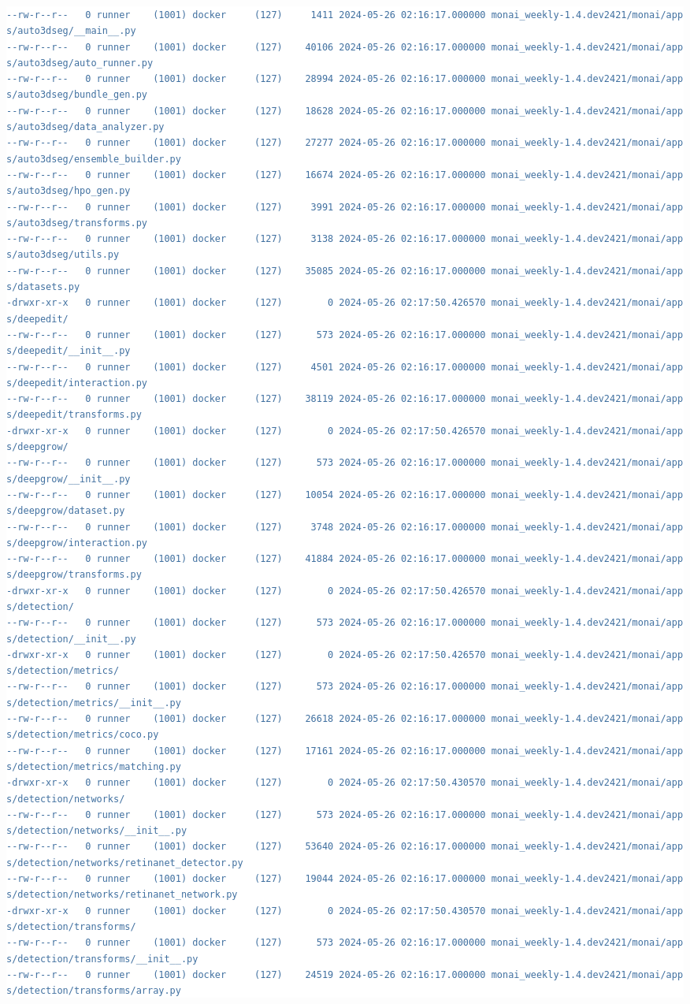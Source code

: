 ```diff
--rw-r--r--   0 runner    (1001) docker     (127)     1411 2024-05-26 02:16:17.000000 monai_weekly-1.4.dev2421/monai/apps/auto3dseg/__main__.py
--rw-r--r--   0 runner    (1001) docker     (127)    40106 2024-05-26 02:16:17.000000 monai_weekly-1.4.dev2421/monai/apps/auto3dseg/auto_runner.py
--rw-r--r--   0 runner    (1001) docker     (127)    28994 2024-05-26 02:16:17.000000 monai_weekly-1.4.dev2421/monai/apps/auto3dseg/bundle_gen.py
--rw-r--r--   0 runner    (1001) docker     (127)    18628 2024-05-26 02:16:17.000000 monai_weekly-1.4.dev2421/monai/apps/auto3dseg/data_analyzer.py
--rw-r--r--   0 runner    (1001) docker     (127)    27277 2024-05-26 02:16:17.000000 monai_weekly-1.4.dev2421/monai/apps/auto3dseg/ensemble_builder.py
--rw-r--r--   0 runner    (1001) docker     (127)    16674 2024-05-26 02:16:17.000000 monai_weekly-1.4.dev2421/monai/apps/auto3dseg/hpo_gen.py
--rw-r--r--   0 runner    (1001) docker     (127)     3991 2024-05-26 02:16:17.000000 monai_weekly-1.4.dev2421/monai/apps/auto3dseg/transforms.py
--rw-r--r--   0 runner    (1001) docker     (127)     3138 2024-05-26 02:16:17.000000 monai_weekly-1.4.dev2421/monai/apps/auto3dseg/utils.py
--rw-r--r--   0 runner    (1001) docker     (127)    35085 2024-05-26 02:16:17.000000 monai_weekly-1.4.dev2421/monai/apps/datasets.py
-drwxr-xr-x   0 runner    (1001) docker     (127)        0 2024-05-26 02:17:50.426570 monai_weekly-1.4.dev2421/monai/apps/deepedit/
--rw-r--r--   0 runner    (1001) docker     (127)      573 2024-05-26 02:16:17.000000 monai_weekly-1.4.dev2421/monai/apps/deepedit/__init__.py
--rw-r--r--   0 runner    (1001) docker     (127)     4501 2024-05-26 02:16:17.000000 monai_weekly-1.4.dev2421/monai/apps/deepedit/interaction.py
--rw-r--r--   0 runner    (1001) docker     (127)    38119 2024-05-26 02:16:17.000000 monai_weekly-1.4.dev2421/monai/apps/deepedit/transforms.py
-drwxr-xr-x   0 runner    (1001) docker     (127)        0 2024-05-26 02:17:50.426570 monai_weekly-1.4.dev2421/monai/apps/deepgrow/
--rw-r--r--   0 runner    (1001) docker     (127)      573 2024-05-26 02:16:17.000000 monai_weekly-1.4.dev2421/monai/apps/deepgrow/__init__.py
--rw-r--r--   0 runner    (1001) docker     (127)    10054 2024-05-26 02:16:17.000000 monai_weekly-1.4.dev2421/monai/apps/deepgrow/dataset.py
--rw-r--r--   0 runner    (1001) docker     (127)     3748 2024-05-26 02:16:17.000000 monai_weekly-1.4.dev2421/monai/apps/deepgrow/interaction.py
--rw-r--r--   0 runner    (1001) docker     (127)    41884 2024-05-26 02:16:17.000000 monai_weekly-1.4.dev2421/monai/apps/deepgrow/transforms.py
-drwxr-xr-x   0 runner    (1001) docker     (127)        0 2024-05-26 02:17:50.426570 monai_weekly-1.4.dev2421/monai/apps/detection/
--rw-r--r--   0 runner    (1001) docker     (127)      573 2024-05-26 02:16:17.000000 monai_weekly-1.4.dev2421/monai/apps/detection/__init__.py
-drwxr-xr-x   0 runner    (1001) docker     (127)        0 2024-05-26 02:17:50.426570 monai_weekly-1.4.dev2421/monai/apps/detection/metrics/
--rw-r--r--   0 runner    (1001) docker     (127)      573 2024-05-26 02:16:17.000000 monai_weekly-1.4.dev2421/monai/apps/detection/metrics/__init__.py
--rw-r--r--   0 runner    (1001) docker     (127)    26618 2024-05-26 02:16:17.000000 monai_weekly-1.4.dev2421/monai/apps/detection/metrics/coco.py
--rw-r--r--   0 runner    (1001) docker     (127)    17161 2024-05-26 02:16:17.000000 monai_weekly-1.4.dev2421/monai/apps/detection/metrics/matching.py
-drwxr-xr-x   0 runner    (1001) docker     (127)        0 2024-05-26 02:17:50.430570 monai_weekly-1.4.dev2421/monai/apps/detection/networks/
--rw-r--r--   0 runner    (1001) docker     (127)      573 2024-05-26 02:16:17.000000 monai_weekly-1.4.dev2421/monai/apps/detection/networks/__init__.py
--rw-r--r--   0 runner    (1001) docker     (127)    53640 2024-05-26 02:16:17.000000 monai_weekly-1.4.dev2421/monai/apps/detection/networks/retinanet_detector.py
--rw-r--r--   0 runner    (1001) docker     (127)    19044 2024-05-26 02:16:17.000000 monai_weekly-1.4.dev2421/monai/apps/detection/networks/retinanet_network.py
-drwxr-xr-x   0 runner    (1001) docker     (127)        0 2024-05-26 02:17:50.430570 monai_weekly-1.4.dev2421/monai/apps/detection/transforms/
--rw-r--r--   0 runner    (1001) docker     (127)      573 2024-05-26 02:16:17.000000 monai_weekly-1.4.dev2421/monai/apps/detection/transforms/__init__.py
--rw-r--r--   0 runner    (1001) docker     (127)    24519 2024-05-26 02:16:17.000000 monai_weekly-1.4.dev2421/monai/apps/detection/transforms/array.py
```